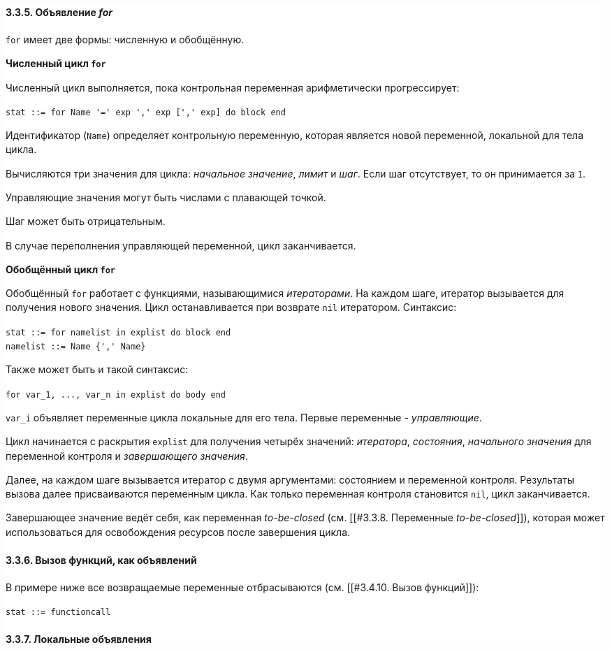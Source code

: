 #### 3.3.5. Объявление _for_

`for` имеет две формы: численную и обобщённую.

__Численный цикл `for`__

Численный цикл выполняется, пока контрольная переменная арифметически прогрессирует:

```
stat ::= for Name '=' exp ',' exp [',' exp] do block end
```

Идентификатор (`Name`) определяет контрольную переменную, которая является новой переменной, локальной для тела цикла.

Вычисляются три значения для цикла: _начальное значение_, _лимит_ и _шаг_. Если шаг отсутствует, то он принимается за `1`.

Управляющие значения могут быть числами с плавающей точкой.

Шаг может быть отрицательным.

В случае переполнения управляющей переменной, цикл заканчивается.

__Обобщённый цикл `for`__

Обобщённый `for` работает с функциями, называющимися _итераторами_. На каждом шаге, итератор вызывается для получения нового значения. Цикл останавливается при возврате `nil` итератором. Синтаксис:

```
stat ::= for namelist in explist do block end
namelist ::= Name {',' Name}
```

Также может быть и такой синтаксис:

```
for var_1, ..., var_n in explist do body end
```

`var_i` объявляет переменные цикла локальные для его тела. Первые переменные - _управляющие_.

Цикл начинается с раскрытия `explist` для получения четырёх значений: _итератора_, _состояния_, _начального значения_ для переменной контроля и _завершающего значения_.

Далее, на каждом шаге вызывается итератор с двумя аргументами: состоянием и переменной контроля. Результаты вызова далее присваиваются переменным цикла. Как только переменная контроля становится `nil`, цикл заканчивается.

Завершающее значение ведёт себя, как переменная _to-be-closed_ (см. [[#3.3.8. Переменные _to-be-closed_]]), которая может использоваться для освобождения ресурсов после завершения цикла.

#### 3.3.6. Вызов функций, как объявлений

В примере ниже все возвращаемые переменные отбрасываются (см. [[#3.4.10. Вызов функций]]):

```
stat ::= functioncall
```

#### 3.3.7. Локальные объявления
